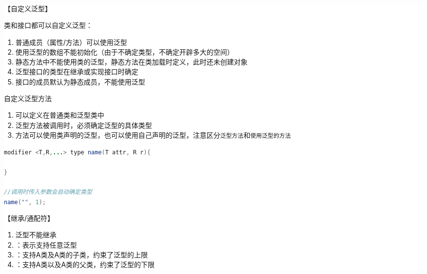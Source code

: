 【自定义泛型】

类和接口都可以自定义泛型：
1. 普通成员（属性/方法）可以使用泛型
2. 使用泛型的数组不能初始化（由于不确定类型，不确定开辟多大的空间）
3. 静态方法中不能使用类的泛型，静态方法在类加载时定义，此时还未创建对象
4. 泛型接口的类型在继承或实现接口时确定
5. 接口的成员默认为静态成员，不能使用泛型

自定义泛型方法

1. 可以定义在普通类和泛型类中
2. 泛型方法被调用时，必须确定泛型的具体类型
3. 方法可以使用类声明的泛型，也可以使用自己声明的泛型，注意区分`泛型方法`和`使用泛型的方法`

```Java
modifier <T,R,...> type name(T attr, R r){
    
}

//调用时传入参数会自动确定类型
name("", 1);
```

【继承/通配符】
1. 泛型不能继承
2. <?>：表示支持任意泛型
3. <? extends A>：支持A类及A类的子类，约束了泛型的上限
4. <? super A>：支持A类以及A类的父类，约束了泛型的下限